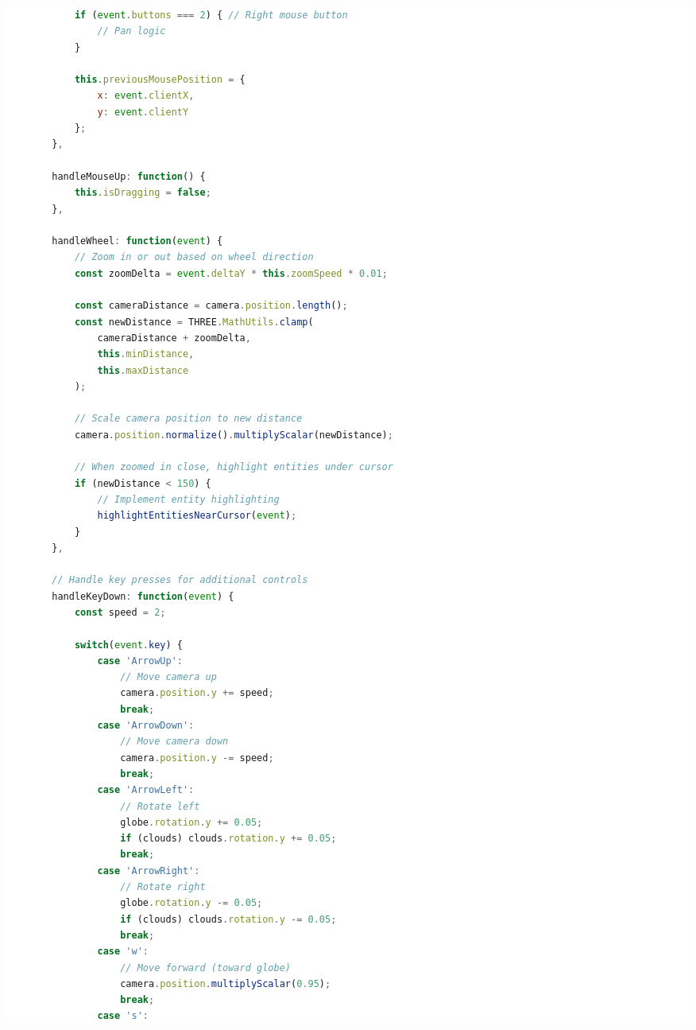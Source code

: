 ```javascript
            if (event.buttons === 2) { // Right mouse button
                // Pan logic
            }
            
            this.previousMousePosition = {
                x: event.clientX,
                y: event.clientY
            };
        },
        
        handleMouseUp: function() {
            this.isDragging = false;
        },
        
        handleWheel: function(event) {
            // Zoom in or out based on wheel direction
            const zoomDelta = event.deltaY * this.zoomSpeed * 0.01;
            
            const cameraDistance = camera.position.length();
            const newDistance = THREE.MathUtils.clamp(
                cameraDistance + zoomDelta,
                this.minDistance,
                this.maxDistance
            );
            
            // Scale camera position to new distance
            camera.position.normalize().multiplyScalar(newDistance);
            
            // When zoomed in close, highlight entities under cursor
            if (newDistance < 150) {
                // Implement entity highlighting
                highlightEntitiesNearCursor(event);
            }
        },
        
        // Handle key presses for additional controls
        handleKeyDown: function(event) {
            const speed = 2;
            
            switch(event.key) {
                case 'ArrowUp':
                    // Move camera up
                    camera.position.y += speed;
                    break;
                case 'ArrowDown':
                    // Move camera down
                    camera.position.y -= speed;
                    break;
                case 'ArrowLeft':
                    // Rotate left
                    globe.rotation.y += 0.05;
                    if (clouds) clouds.rotation.y += 0.05;
                    break;
                case 'ArrowRight':
                    // Rotate right
                    globe.rotation.y -= 0.05;
                    if (clouds) clouds.rotation.y -= 0.05;
                    break;
                case 'w':
                    // Move forward (toward globe)
                    camera.position.multiplyScalar(0.95);
                    break;
                case 's':
```